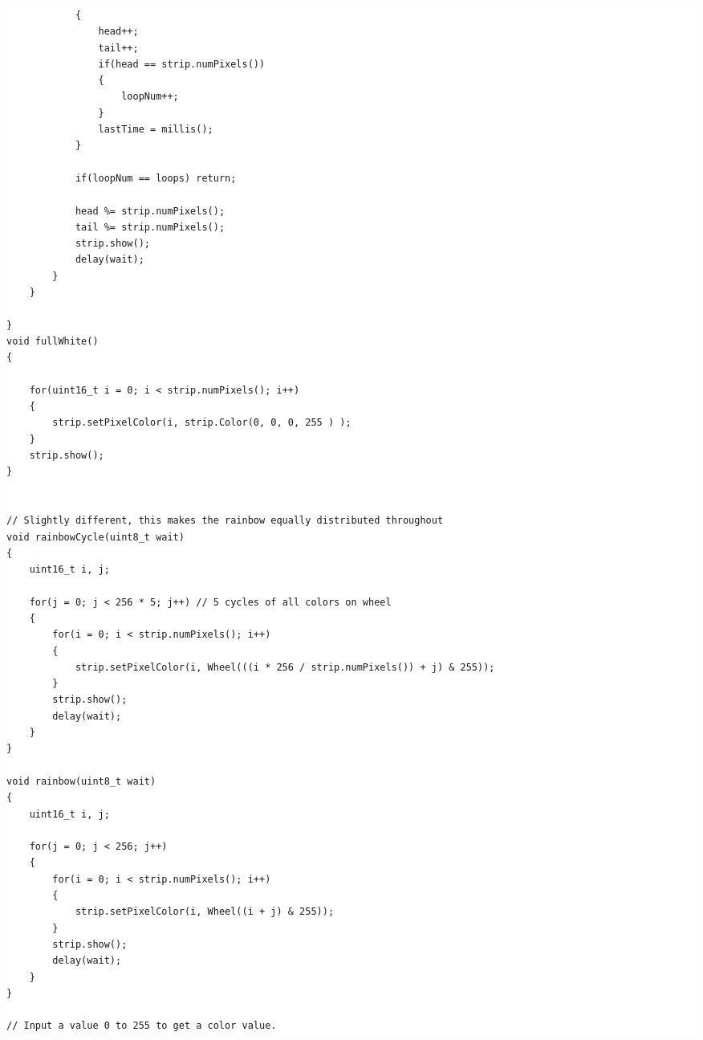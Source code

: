 ```
			{
				head++;
				tail++;
				if(head == strip.numPixels())
				{
					loopNum++;
				}
				lastTime = millis();
			}

			if(loopNum == loops) return;

			head %= strip.numPixels();
			tail %= strip.numPixels();
			strip.show();
			delay(wait);
		}
	}

}
void fullWhite()
{

	for(uint16_t i = 0; i < strip.numPixels(); i++)
	{
		strip.setPixelColor(i, strip.Color(0, 0, 0, 255 ) );
	}
	strip.show();
}


// Slightly different, this makes the rainbow equally distributed throughout
void rainbowCycle(uint8_t wait)
{
	uint16_t i, j;

	for(j = 0; j < 256 * 5; j++) // 5 cycles of all colors on wheel
	{
		for(i = 0; i < strip.numPixels(); i++)
		{
			strip.setPixelColor(i, Wheel(((i * 256 / strip.numPixels()) + j) & 255));
		}
		strip.show();
		delay(wait);
	}
}

void rainbow(uint8_t wait)
{
	uint16_t i, j;

	for(j = 0; j < 256; j++)
	{
		for(i = 0; i < strip.numPixels(); i++)
		{
			strip.setPixelColor(i, Wheel((i + j) & 255));
		}
		strip.show();
		delay(wait);
	}
}

// Input a value 0 to 255 to get a color value.
```